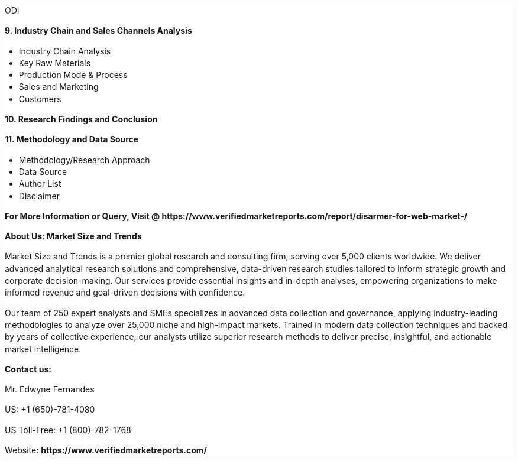 ODI</strong></p><p><strong>9. Industry Chain and Sales Channels Analysis</strong></p><ul><li>Industry Chain Analysis</li><li>Key Raw Materials</li><li>Production Mode &amp; Process</li><li>Sales and Marketing</li><li>Customers</li></ul><p><strong>10. Research Findings and Conclusion</strong></p><p><strong>11. Methodology and Data Source</strong></p><ul><li>Methodology/Research Approach</li><li>Data Source</li><li>Author List</li><li>Disclaimer</li></ul></p><p><strong>For More Information or Query, Visit @ <a href="https://www.verifiedmarketreports.com/report/disarmer-for-web-market-/">https://www.verifiedmarketreports.com/report/disarmer-for-web-market-/</a></strong></p><p><strong>About Us: Market Size and Trends</strong></p><p>Market Size and Trends is a premier global research and consulting firm, serving over 5,000 clients worldwide. We deliver advanced analytical research solutions and comprehensive, data-driven research studies tailored to inform strategic growth and corporate decision-making. Our services provide essential insights and in-depth analyses, empowering organizations to make informed revenue and goal-driven decisions with confidence.</p><p>Our team of 250 expert analysts and SMEs specializes in advanced data collection and governance, applying industry-leading methodologies to analyze over 25,000 niche and high-impact markets. Trained in modern data collection techniques and backed by years of collective experience, our analysts utilize superior research methods to deliver precise, insightful, and actionable market intelligence.</p><p><strong>Contact us:</strong></p><p>Mr. Edwyne Fernandes</p><p>US: +1 (650)-781-4080</p><p>US Toll-Free: +1 (800)-782-1768</p><p>Website: <strong><a href="https://www.verifiedmarketreports.com/">https://www.verifiedmarketreports.com/</a></strong></p>

